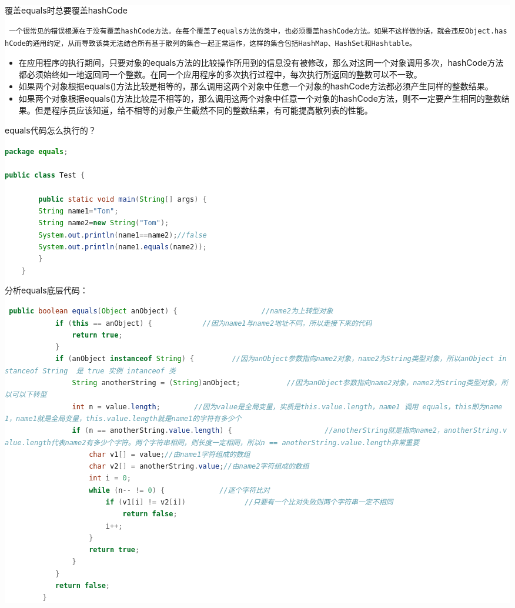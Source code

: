    覆盖equals时总要覆盖hashCode

     一个很常见的错误根源在于没有覆盖hashCode方法。在每个覆盖了equals方法的类中，也必须覆盖hashCode方法。如果不这样做的话，就会违反Object.hashCode的通用约定，从而导致该类无法结合所有基于散列的集合一起正常运作，这样的集合包括HashMap、HashSet和Hashtable。 

   - 在应用程序的执行期间，只要对象的equals方法的比较操作所用到的信息没有被修改，那么对这同一个对象调用多次，hashCode方法都必须始终如一地返回同一个整数。在同一个应用程序的多次执行过程中，每次执行所返回的整数可以不一致。
   - 如果两个对象根据equals()方法比较是相等的，那么调用这两个对象中任意一个对象的hashCode方法都必须产生同样的整数结果。
   - 如果两个对象根据equals()方法比较是不相等的，那么调用这两个对象中任意一个对象的hashCode方法，则不一定要产生相同的整数结果。但是程序员应该知道，给不相等的对象产生截然不同的整数结果，有可能提高散列表的性能。

equals代码怎么执行的？

```java
package equals;

public class Test {

        public static void main(String[] args) {
		String name1="Tom";
		String name2=new String("Tom");
		System.out.println(name1==name2);//false
		System.out.println(name1.equals(name2));
		}
	}
```

分析equals底层代码：

```java
 public boolean equals(Object anObject) {                    //name2为上转型对象
	        if (this == anObject) {            //因为name1与name2地址不同，所以走接下来的代码
	            return true;
	        }
	        if (anObject instanceof String) {         //因为anObject参数指向name2对象，name2为String类型对象，所以anObject instanceof String  是 true 实例 intanceof 类
	            String anotherString = (String)anObject;           //因为anObject参数指向name2对象，name2为String类型对象，所以可以下转型
	            int n = value.length;        //因为value是全局变量，实质是this.value.length，name1 调用 equals，this即为name1，name1就是全局变量，this.value.length就是name1的字符有多少个
	            if (n == anotherString.value.length) {                      //anotherString就是指向name2，anotherString.value.length代表name2有多少个字符。两个字符串相同，则长度一定相同，所以n == anotherString.value.length非常重要
	                char v1[] = value;//由name1字符组成的数组
	                char v2[] = anotherString.value;//由name2字符组成的数组
	                int i = 0;
	                while (n-- != 0) {             //逐个字符比对
	                    if (v1[i] != v2[i])              //只要有一个比对失败则两个字符串一定不相同
	                        return false;
	                    i++;
	                }
	                return true;
	            }
	        }
	        return false;
	     }
```
